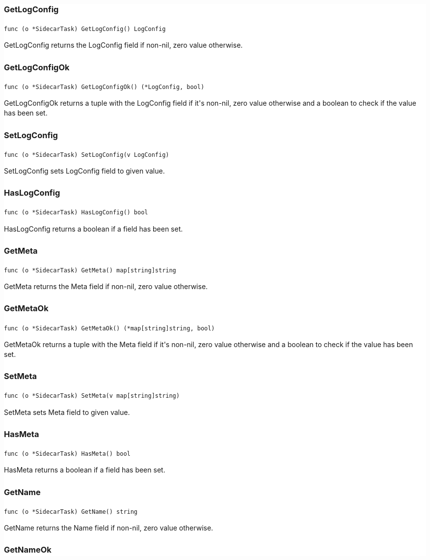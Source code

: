 ### GetLogConfig

`func (o *SidecarTask) GetLogConfig() LogConfig`

GetLogConfig returns the LogConfig field if non-nil, zero value otherwise.

### GetLogConfigOk

`func (o *SidecarTask) GetLogConfigOk() (*LogConfig, bool)`

GetLogConfigOk returns a tuple with the LogConfig field if it's non-nil, zero value otherwise
and a boolean to check if the value has been set.

### SetLogConfig

`func (o *SidecarTask) SetLogConfig(v LogConfig)`

SetLogConfig sets LogConfig field to given value.

### HasLogConfig

`func (o *SidecarTask) HasLogConfig() bool`

HasLogConfig returns a boolean if a field has been set.

### GetMeta

`func (o *SidecarTask) GetMeta() map[string]string`

GetMeta returns the Meta field if non-nil, zero value otherwise.

### GetMetaOk

`func (o *SidecarTask) GetMetaOk() (*map[string]string, bool)`

GetMetaOk returns a tuple with the Meta field if it's non-nil, zero value otherwise
and a boolean to check if the value has been set.

### SetMeta

`func (o *SidecarTask) SetMeta(v map[string]string)`

SetMeta sets Meta field to given value.

### HasMeta

`func (o *SidecarTask) HasMeta() bool`

HasMeta returns a boolean if a field has been set.

### GetName

`func (o *SidecarTask) GetName() string`

GetName returns the Name field if non-nil, zero value otherwise.

### GetNameOk
